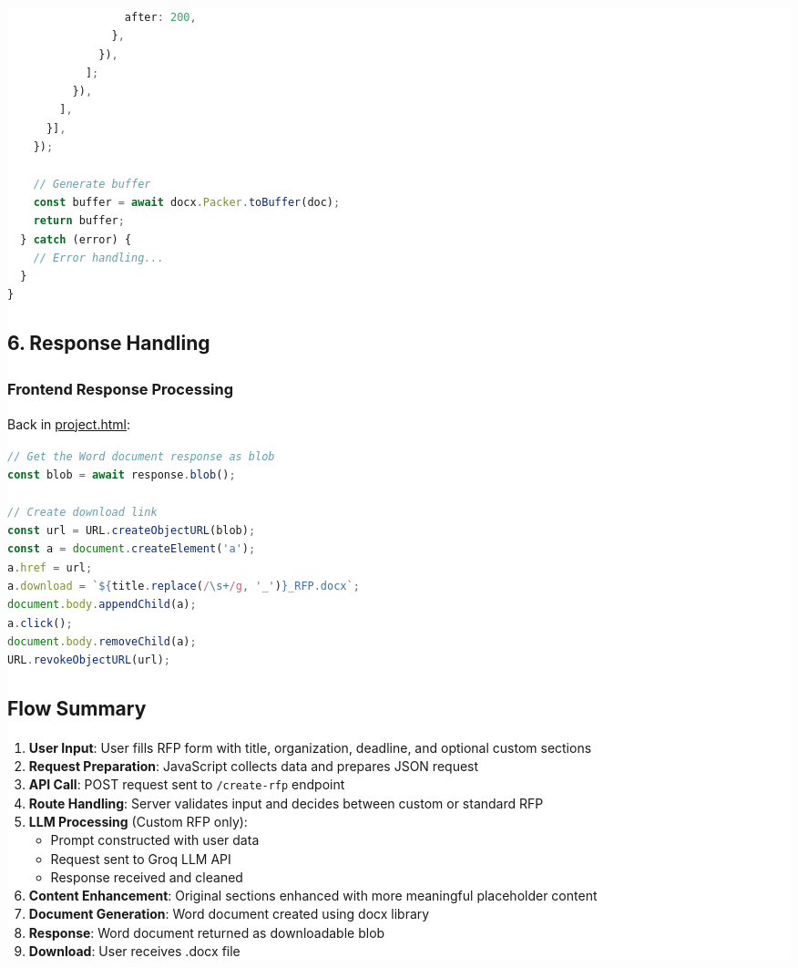 ```typescript
                  after: 200,
                },
              }),
            ];
          }),
        ],
      }],
    });

    // Generate buffer
    const buffer = await docx.Packer.toBuffer(doc);
    return buffer;
  } catch (error) {
    // Error handling...
  }
}
```

## 6. Response Handling

### Frontend Response Processing
Back in [project.html](file:///c:/Users/cogni/Desktop/docapture-api/project.html):

```javascript
// Get the Word document response as blob
const blob = await response.blob();

// Create download link
const url = URL.createObjectURL(blob);
const a = document.createElement('a');
a.href = url;
a.download = `${title.replace(/\s+/g, '_')}_RFP.docx`;
document.body.appendChild(a);
a.click();
document.body.removeChild(a);
URL.revokeObjectURL(url);
```

## Flow Summary

1. **User Input**: User fills RFP form with title, organization, deadline, and optional custom sections
2. **Request Preparation**: JavaScript collects data and prepares JSON request
3. **API Call**: POST request sent to `/create-rfp` endpoint
4. **Route Handling**: Server validates input and decides between custom or standard RFP
5. **LLM Processing** (Custom RFP only): 
   - Prompt constructed with user data
   - Request sent to Groq LLM API
   - Response received and cleaned
6. **Content Enhancement**: Original sections enhanced with more meaningful placeholder content
7. **Document Generation**: Word document created using docx library
8. **Response**: Word document returned as downloadable blob
9. **Download**: User receives .docx file
